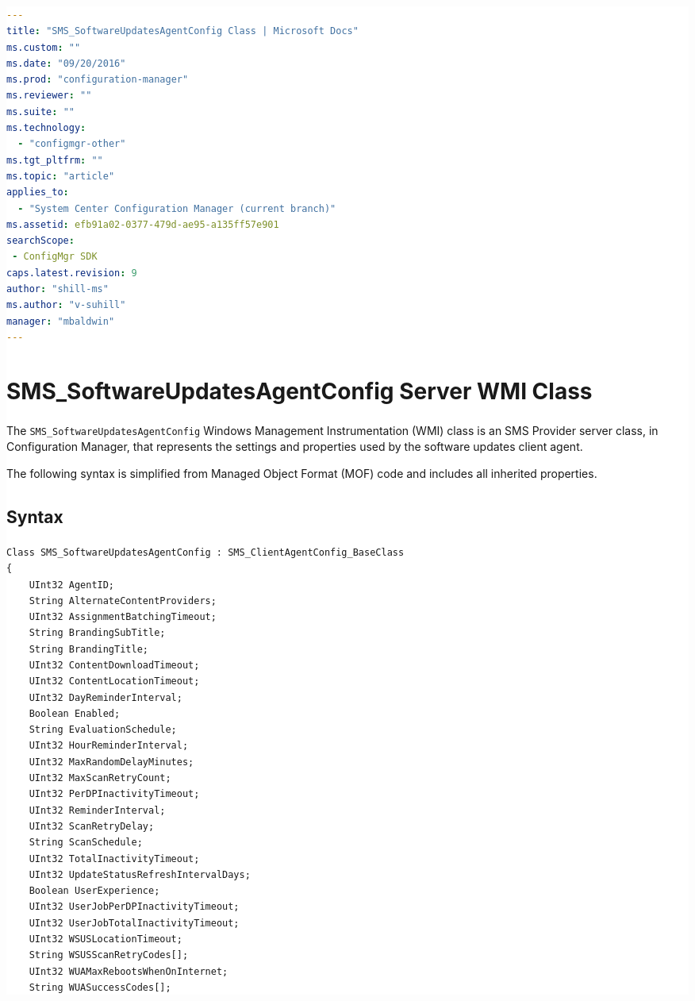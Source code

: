 ```yaml
---
title: "SMS_SoftwareUpdatesAgentConfig Class | Microsoft Docs"
ms.custom: ""
ms.date: "09/20/2016"
ms.prod: "configuration-manager"
ms.reviewer: ""
ms.suite: ""
ms.technology:
  - "configmgr-other"
ms.tgt_pltfrm: ""
ms.topic: "article"
applies_to:
  - "System Center Configuration Manager (current branch)"
ms.assetid: efb91a02-0377-479d-ae95-a135ff57e901
searchScope:
 - ConfigMgr SDK
caps.latest.revision: 9
author: "shill-ms"
ms.author: "v-suhill"
manager: "mbaldwin"
---
```

# SMS_SoftwareUpdatesAgentConfig Server WMI Class
The `SMS_SoftwareUpdatesAgentConfig` Windows Management Instrumentation (WMI) class is an SMS Provider server class, in Configuration Manager, that represents the settings and properties used by the software updates client agent.  

 The following syntax is simplified from Managed Object Format (MOF) code and includes all inherited properties.  

## Syntax  

```  
Class SMS_SoftwareUpdatesAgentConfig : SMS_ClientAgentConfig_BaseClass  
{  
    UInt32 AgentID;  
    String AlternateContentProviders;  
    UInt32 AssignmentBatchingTimeout;  
    String BrandingSubTitle;  
    String BrandingTitle;  
    UInt32 ContentDownloadTimeout;  
    UInt32 ContentLocationTimeout;  
    UInt32 DayReminderInterval;  
    Boolean Enabled;  
    String EvaluationSchedule;  
    UInt32 HourReminderInterval;  
    UInt32 MaxRandomDelayMinutes;  
    UInt32 MaxScanRetryCount;  
    UInt32 PerDPInactivityTimeout;  
    UInt32 ReminderInterval;  
    UInt32 ScanRetryDelay;  
    String ScanSchedule;  
    UInt32 TotalInactivityTimeout;  
    UInt32 UpdateStatusRefreshIntervalDays;  
    Boolean UserExperience;  
    UInt32 UserJobPerDPInactivityTimeout;  
    UInt32 UserJobTotalInactivityTimeout;  
    UInt32 WSUSLocationTimeout;  
    String WSUSScanRetryCodes[];  
    UInt32 WUAMaxRebootsWhenOnInternet;  
    String WUASuccessCodes[];  
```